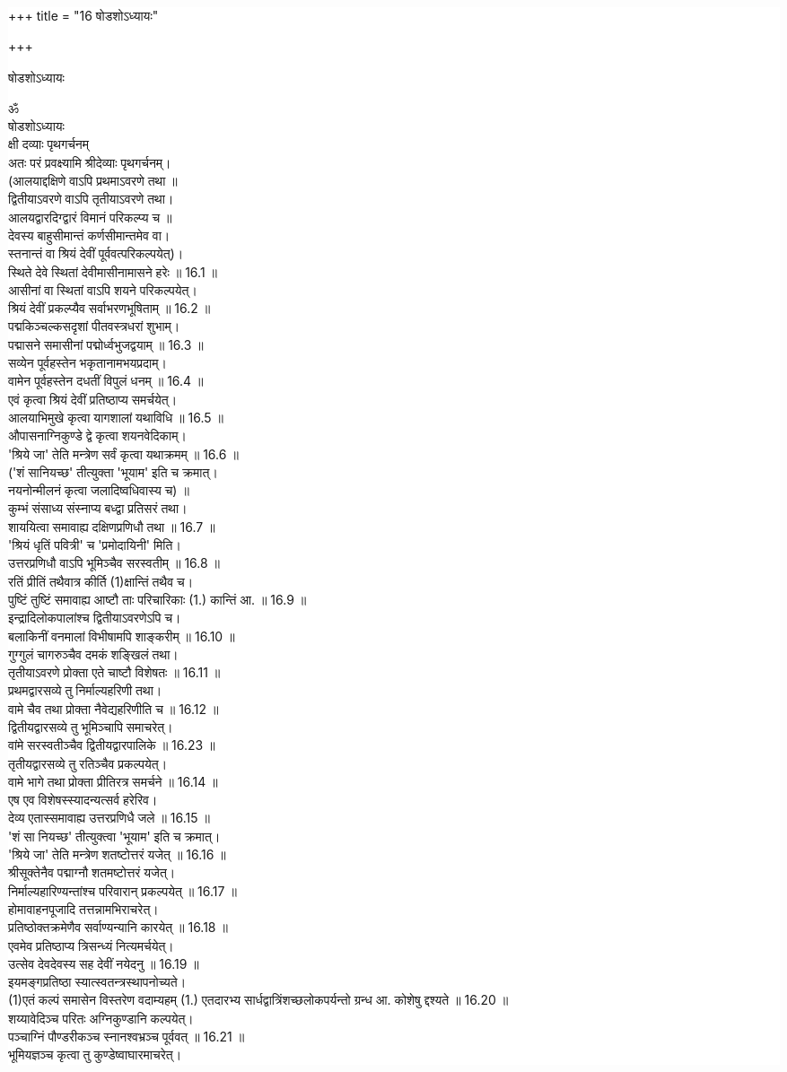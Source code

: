 +++
title = "16 षोडशोऽध्यायः"

+++





षोडशोऽध्यायः  




ॐ  
षोडशोऽध्यायः  
क्षी दव्याः पृथगर्चनम्  
अतः परं प्रवक्ष्यामि श्रीदेव्याः पृथगर्चनम्।  
(आलयाद्दक्षिणे वाऽपि प्रथमाऽवरणे तथा ॥  
द्वितीयाऽवरणे वाऽपि तृतीयाऽवरणे तथा।  
आलयद्वारदिग्द्वारं विमानं परिकल्प्य च ॥  
देवस्य बाहुसीमान्तं कर्णसीमान्तमेव वा।  
स्तनान्तं वा श्रियं देवीं पूर्ववत्परिकल्पयेत्)।  
स्थिते देवे स्थितां देवीमासीनामासने हरेः ॥ 16.1 ॥  
आसीनां वा स्थितां वाऽपि शयने परिकल्पयेत्।  
श्रियं देवीं प्रकल्प्यैव सर्वाभरणभूषिताम् ॥ 16.2 ॥  
पद्मकिञ्चल्कसदृशां पीतवस्त्रधरां शुभाम्।  
पद्मासने समासीनां पद्मोर्ध्वभुजद्वयाम् ॥ 16.3 ॥  
सव्येन पूर्वहस्तेन भकृतानामभयप्रदाम्।  
वामेन पूर्वहस्तेन दधतीं विपुलं धनम् ॥ 16.4 ॥  
एवं कृत्वा श्रियं देवीं प्रतिष्ठाप्य समर्चयेत्।  
आलयाभिमुखे कृत्वा यागशालां यथाविधि ॥ 16.5 ॥  
औपासनाग्निकुण्डे द्वे कृत्वा शयनवेदिकाम्।  
'श्रिये जा' तेति मन्त्रेण सर्वं कृत्वा यथाक्रमम् ॥ 16.6 ॥  
('शं सानियच्छ' तीत्युक्ता 'भूयाम' इति च क्रमात्।  
नयनोन्मीलनं कृत्वा जलादिष्वधिवास्य च) ॥  
कुम्भं संसाध्य संस्नाप्य बध्द्वा प्रतिसरं तथा।  
शाययित्वा समावाह्य दक्षिणप्रणिधौ तथा ॥ 16.7 ॥  
'श्रियं धृतिं पवित्री' च 'प्रमोदायिनी' मिति।  
उत्तरप्रणिधौ वाऽपि भूमिञ्चैव सरस्वतीम् ॥ 16.8 ॥  
रतिं प्रीतिं तथैवात्र कीर्ति (1)क्षान्तिं तथैव च।  
पुष्टिं तुष्टिं समावाह्य आष्टौ ताः परिचारिकाः (1.) कान्तिं आ. ॥ 16.9 ॥  
इन्द्रादिलोकपालांश्च द्वितीयाऽवरणेऽपि च।  
बलाकिनीं वनमालां विभीषामपि शाङ्करीम् ॥ 16.10 ॥  
गुग्गुलं चागरुञ्चैव दमकं शङ्खिलं तथा।  
तृतीयाऽवरणे प्रोक्ता एते चाष्टौ विशेषतः ॥ 16.11 ॥  
प्रथमद्वारसव्ये तु निर्माल्यहरिणी तथा।  
वामे चैव तथा प्रोक्ता नैवेद्यहरिणीति च ॥ 16.12 ॥  
द्वितीयद्वारसव्ये तु भूमिञ्चापि समाचरेत्।  
वांमे सरस्वतीञ्चैव द्वितीयद्वारपालिके ॥ 16.23 ॥  
तृतीयद्वारसव्ये तु रतिञ्चैव प्रकल्पयेत्।  
वामे भागे तथा प्रोक्ता प्रीतिरत्र समर्चने ॥ 16.14 ॥  
एष एव विशेषस्स्यादन्यत्सर्व हरेरिव।  
देव्य एतास्समावाह्य उत्तरप्रणिधै जले ॥ 16.15 ॥  
'शं सा नियच्छ' तीत्युक्त्वा 'भूयाम' इति च क्रमात्।  
'श्रिये जा' तेति मन्त्रेण शतष्टोत्तरं यजेत् ॥ 16.16 ॥  
श्रीसूक्तेनैव पद्माग्नौ शतमष्टोत्तरं यजेत्।  
निर्माल्यहारिण्यन्तांश्च परिवारान् प्रकल्पयेत् ॥ 16.17 ॥  
होमावाहनपूजादि तत्तन्नामभिराचरेत्।  
प्रतिष्ठोक्तक्रमेणैव सर्वाण्यन्यानि कारयेत् ॥ 16.18 ॥  
एवमेव प्रतिष्ठाप्य त्रिसन्ध्यं नित्यमर्चयेत्।  
उत्सेव देवदेवस्य सह देवीं नयेदनु ॥ 16.19 ॥  
इयमङ्गप्रतिष्ठा स्यात्स्वतन्त्रस्थापनोच्यते।  
(1)एतं कल्पं समासेन विस्तरेण वदाम्यहम् (1.) एतदारभ्य सार्धद्वात्रिंशच्छलोकपर्यन्तो ग्रन्ध आ. कोशेषु द्दश्यते ॥ 16.20 ॥  
शय्यावेदिञ्च परितः अग्निकुण्डानि कल्पयेत्।  
पञ्चाग्निं पौण्डरीकञ्च स्नानश्वभ्रञ्च पूर्ववत् ॥ 16.21 ॥  
भूमियज्ञञ्च कृत्वा तु कुण्डेष्वाघारमाचरेत्।  